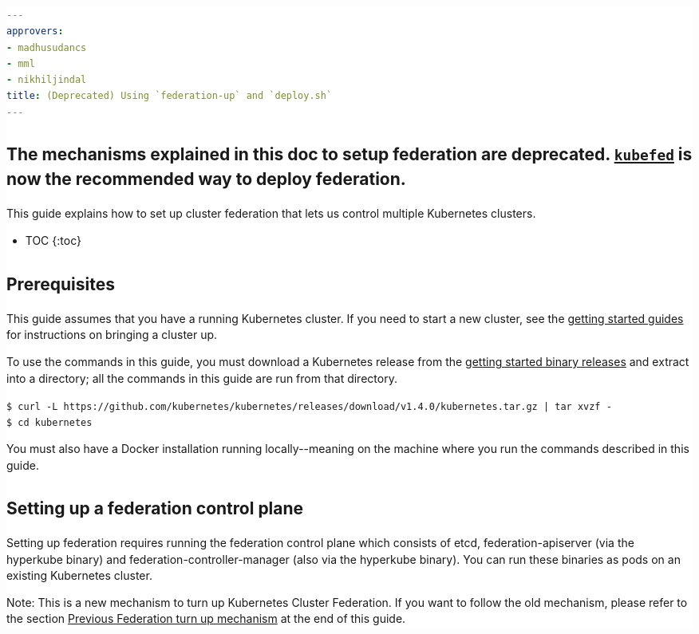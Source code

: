 ```yaml
---
approvers:
- madhusudancs
- mml
- nikhiljindal
title: (Deprecated) Using `federation-up` and `deploy.sh`
---
```


## The mechanisms explained in this doc to setup federation are deprecated. [`kubefed`](/docs/tutorials/federation/set-up-cluster-federation-kubefed/) is now the recommended way to deploy federation.

This guide explains how to set up cluster federation that lets us control multiple Kubernetes clusters.


* TOC
{:toc}

## Prerequisites

This guide assumes that you have a running Kubernetes cluster.
If you need to start a new cluster, see the [getting started guides](/docs/getting-started-guides/) for instructions on bringing a cluster up.

To use the commands in this guide, you must download a Kubernetes release from the 
[getting started binary releases](/docs/getting-started-guides/binary_release/) and 
extract into a directory; all the commands in this guide are run from
that directory.

```shell
$ curl -L https://github.com/kubernetes/kubernetes/releases/download/v1.4.0/kubernetes.tar.gz | tar xvzf -
$ cd kubernetes
```

You must also have a Docker installation running
locally--meaning on the machine where you run the commands described in this
guide.

## Setting up a federation control plane

Setting up federation requires running the federation control plane which
consists of etcd, federation-apiserver (via the hyperkube binary) and
federation-controller-manager (also via the hyperkube binary). You can run
these binaries as pods on an existing Kubernetes cluster.

Note: This is a new mechanism to turn up Kubernetes Cluster Federation. If
you want to follow the old mechanism, please refer to the section
[Previous Federation turn up mechanism](#previous-federation-turn-up-mechanism)
at the end of this guide.
